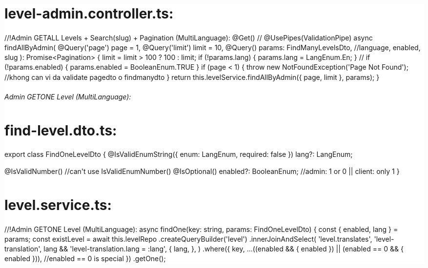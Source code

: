 # level-admin.controller.ts:
//!Admin GETALL Levels + Search(slug) + Pagination (MultiLanguage):
@Get()
// @UsePipes(ValidationPipe)
async findAllByAdmin(
  @Query('page') page = 1,
  @Query('limit') limit = 10,
  @Query() params: FindManyLevelsDto, //language, enabled, slug
): Promise<Pagination<Level>> {
  limit = limit > 100 ? 100 : limit;
  if (!params.lang) {
    params.lang = LangEnum.En;
  }
  // if (!params.enabled) { params.enabled = BooleanEnum.TRUE }
  if (page < 1) {
    throw new NotFoundException('Page Not Found'); //khong can vi da validate pagedto o findmanydto
  }
  return this.levelService.findAllByAdmin({ page, limit }, params);
}

###### Admin GETONE Level (MultiLanguage):
# find-level.dto.ts:
export class FindOneLevelDto {
  @IsValidEnumString({ enum: LangEnum, required: false })
  lang?: LangEnum;

  @IsValidNumber() //can't use IsValidEnumNumber()
  @IsOptional()
  enabled?: BooleanEnum; //admin: 1 or 0 || client: only 1
}

# level.service.ts:
//!Admin GETONE Level (MultiLanguage):
async findOne(key: string, params: FindOneLevelDto) {
  const { enabled, lang } = params;
  const existLevel = await this.levelRepo
    .createQueryBuilder('level')
    .innerJoinAndSelect(
      'level.translates',
      'level-translation',
      lang && 'level-translation.lang = :lang',
      {
        lang,
      },
    )
    .where({
      key,
      ...((enabled && { enabled }) || (enabled == 0 && { enabled })), //enabled == 0 is special
    })
    .getOne();
